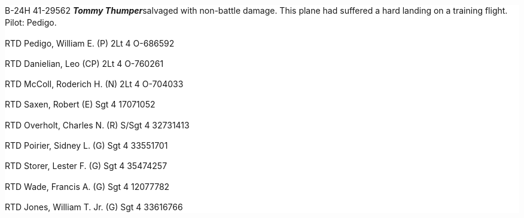 B-24H
41-29562 ***Tommy Thumper***salvaged with non-battle damage.
This plane had suffered a hard landing on a training flight. Pilot: Pedigo.

RTD
Pedigo, William E.
(P)
2Lt
4 O-686592

RTD
Danielian, Leo
(CP)
2Lt
4 O-760261

RTD
McColl, Roderich H.
(N)
2Lt
4 O-704033

RTD
Saxen, Robert
(E)
Sgt
4 17071052

RTD
Overholt, Charles N.
(R)
S/Sgt 4
32731413

RTD
Poirier, Sidney L.
(G)
Sgt
4 33551701

RTD
Storer, Lester F.
(G)
Sgt
4 35474257

RTD
Wade, Francis A.
(G)
Sgt
4 12077782

RTD
Jones, William T. Jr.
(G)
Sgt
4 33616766
